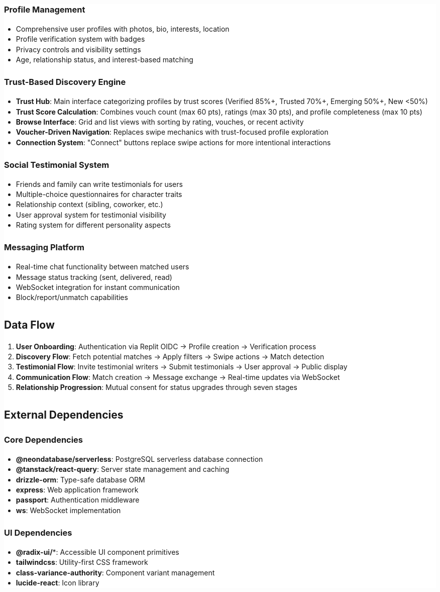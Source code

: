### Profile Management
- Comprehensive user profiles with photos, bio, interests, location
- Profile verification system with badges
- Privacy controls and visibility settings
- Age, relationship status, and interest-based matching

### Trust-Based Discovery Engine
- **Trust Hub**: Main interface categorizing profiles by trust scores (Verified 85%+, Trusted 70%+, Emerging 50%+, New <50%)
- **Trust Score Calculation**: Combines vouch count (max 60 pts), ratings (max 30 pts), and profile completeness (max 10 pts)
- **Browse Interface**: Grid and list views with sorting by rating, vouches, or recent activity
- **Voucher-Driven Navigation**: Replaces swipe mechanics with trust-focused profile exploration
- **Connection System**: "Connect" buttons replace swipe actions for more intentional interactions

### Social Testimonial System
- Friends and family can write testimonials for users
- Multiple-choice questionnaires for character traits
- Relationship context (sibling, coworker, etc.)
- User approval system for testimonial visibility
- Rating system for different personality aspects

### Messaging Platform
- Real-time chat functionality between matched users
- Message status tracking (sent, delivered, read)
- WebSocket integration for instant communication
- Block/report/unmatch capabilities

## Data Flow

1. **User Onboarding**: Authentication via Replit OIDC → Profile creation → Verification process
2. **Discovery Flow**: Fetch potential matches → Apply filters → Swipe actions → Match detection
3. **Testimonial Flow**: Invite testimonial writers → Submit testimonials → User approval → Public display
4. **Communication Flow**: Match creation → Message exchange → Real-time updates via WebSocket
5. **Relationship Progression**: Mutual consent for status upgrades through seven stages

## External Dependencies

### Core Dependencies
- **@neondatabase/serverless**: PostgreSQL serverless database connection
- **@tanstack/react-query**: Server state management and caching
- **drizzle-orm**: Type-safe database ORM
- **express**: Web application framework
- **passport**: Authentication middleware
- **ws**: WebSocket implementation

### UI Dependencies
- **@radix-ui/***: Accessible UI component primitives
- **tailwindcss**: Utility-first CSS framework
- **class-variance-authority**: Component variant management
- **lucide-react**: Icon library
